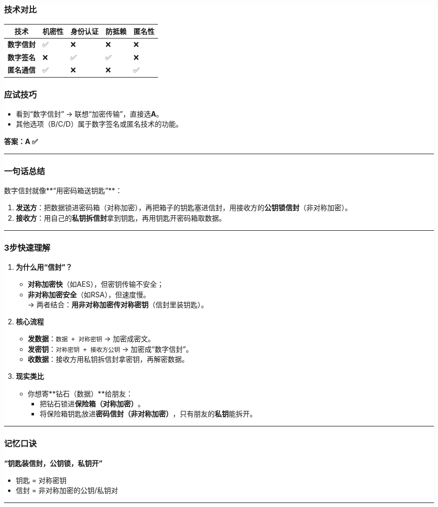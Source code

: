 ### ​**技术对比**​

|技术|机密性|身份认证|防抵赖|匿名性|
|---|---|---|---|---|
|​**数字信封**​|✅|❌|❌|❌|
|​**数字签名**​|❌|✅|✅|❌|
|​**匿名通信**​|✅|❌|❌|✅|

### ​**应试技巧**​

- 看到“数字信封” → 联想“加密传输”，直接选**A**。
- 其他选项（B/C/D）属于数字签名或匿名技术的功能。

​**答案：A ✅**


---

### ​**一句话总结**​

数字信封就像**​“用密码箱送钥匙”​**​：

1. ​**发送方**​：把数据锁进密码箱（对称加密），再把箱子的钥匙塞进信封，用接收方的**公钥锁信封**​（非对称加密）。
2. ​**接收方**​：用自己的**私钥拆信封**拿到钥匙，再用钥匙开密码箱取数据。

---

### ​**3步快速理解**​

1. ​**为什么用“信封”？​**​
    
    - ​**对称加密快**​（如AES），但密钥传输不安全；
    - ​**非对称加密安全**​（如RSA），但速度慢。  
        → 两者结合：​**用非对称加密传对称密钥**​（信封里装钥匙）。
2. ​**核心流程**​
    
    - ​**发数据**​：`数据 + 对称密钥` → 加密成密文。
    - ​**发密钥**​：`对称密钥 + 接收方公钥` → 加密成“数字信封”。
    - ​**收数据**​：接收方用私钥拆信封拿密钥，再解密数据。
3. ​**现实类比**​
    
    - 你想寄**钻石（数据）​**给朋友：
        - 把钻石锁进**保险箱（对称加密）​**。
        - 将保险箱钥匙放进**密码信封（非对称加密）​**，只有朋友的**私钥**能拆开。

---

### ​**记忆口诀**​

​**​“钥匙装信封，公钥锁，私钥开”​**​

- 钥匙 = 对称密钥
- 信封 = 非对称加密的公钥/私钥对

---